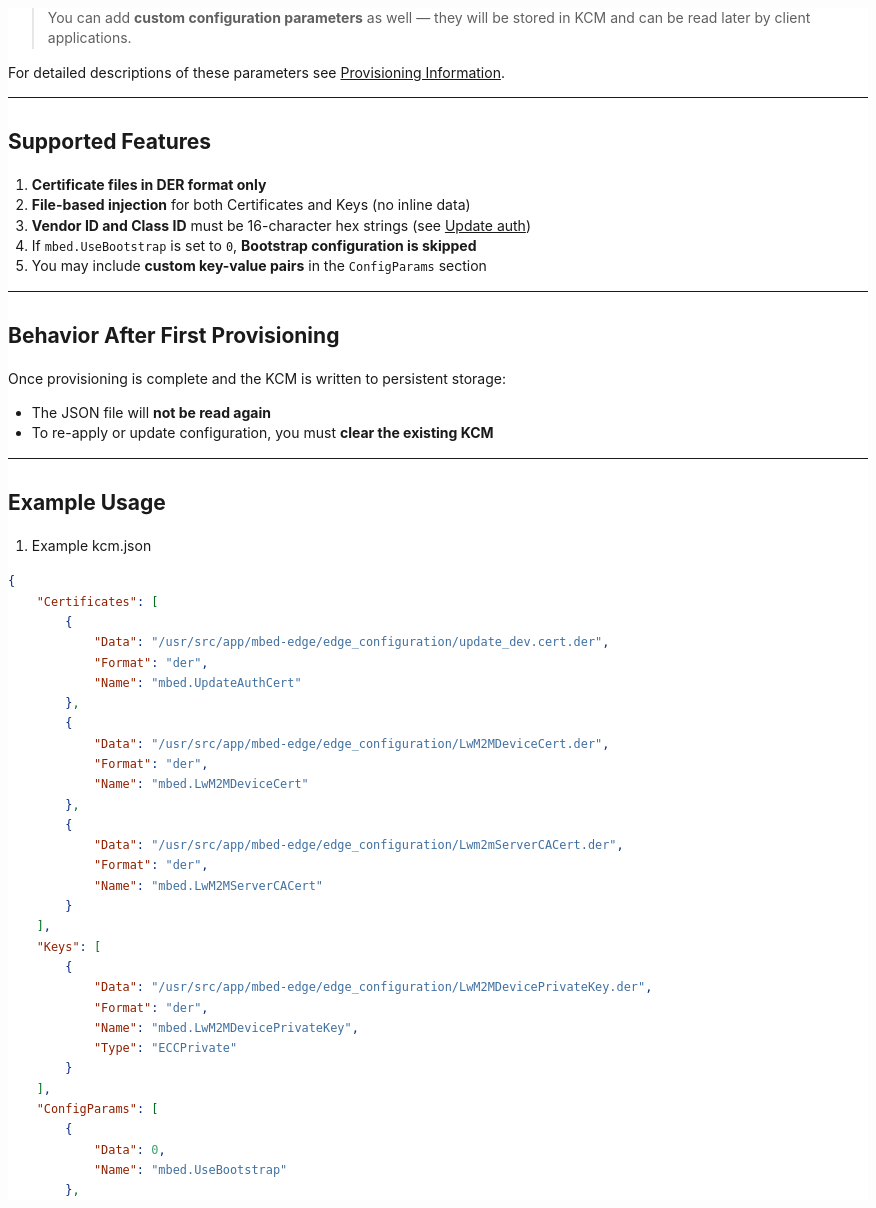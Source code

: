 > You can add **custom configuration parameters** as well — they will be stored in KCM and can be read later by client applications.

For detailed descriptions of these parameters see [Provisioning Information](https://developer.izumanetworks.com/docs/device-management-provision/1.3/provisioning-info/index.html).

---

## Supported Features

1. **Certificate files in DER format only**
2. **File-based injection** for both Certificates and Keys (no inline data)
3. **Vendor ID and Class ID** must be 16-character hex strings (see [Update auth](https://developer.izumanetworks.com/docs/device-management-provision/1.2/provisioning-info/update-auth-for-firmware-update.html))
4. If `mbed.UseBootstrap` is set to `0`, **Bootstrap configuration is skipped**
5. You may include **custom key-value pairs** in the `ConfigParams` section

---

## Behavior After First Provisioning

Once provisioning is complete and the KCM is written to persistent storage:

- The JSON file will **not be read again**
- To re-apply or update configuration, you must **clear the existing KCM**

---

## Example Usage

1. Example kcm.json

```json
{
    "Certificates": [
        {
            "Data": "/usr/src/app/mbed-edge/edge_configuration/update_dev.cert.der",
            "Format": "der",
            "Name": "mbed.UpdateAuthCert"
        },
        {
            "Data": "/usr/src/app/mbed-edge/edge_configuration/LwM2MDeviceCert.der",
            "Format": "der",
            "Name": "mbed.LwM2MDeviceCert"
        },
        {
            "Data": "/usr/src/app/mbed-edge/edge_configuration/Lwm2mServerCACert.der",
            "Format": "der",
            "Name": "mbed.LwM2MServerCACert"
        }
    ],
    "Keys": [
        {
            "Data": "/usr/src/app/mbed-edge/edge_configuration/LwM2MDevicePrivateKey.der",
            "Format": "der",
            "Name": "mbed.LwM2MDevicePrivateKey",
            "Type": "ECCPrivate"
        }
    ],
    "ConfigParams": [
        {
            "Data": 0,
            "Name": "mbed.UseBootstrap"
        },
```